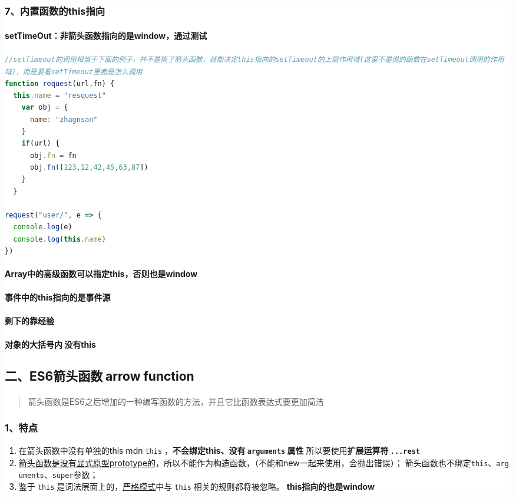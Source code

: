 



### 7、内置函数的this指向



#### setTimeOut：非箭头函数指向的是window，通过测试

~~~js
//setTimeout的调用相当于下面的例子，并不是换了箭头函数，就能决定this指向的setTimeout的上层作用域(这里不是说的函数在setTimeout调用的作用域)，而是要看setTimeout里面是怎么调用
function request(url,fn) {
  this.name = "resquest"
    var obj = {
      name: "zhagnsan"
    }
    if(url) {
      obj.fn = fn
      obj.fn([123,12,42,45,63,87])
    }
  }

request("user/", e => {
  console.log(e)
  console.log(this.name)
})
~~~



#### Array中的高级函数可以指定this，否则也是window

#### 事件中的this指向的是事件源	

#### 剩下的靠经验

#### 对象的大括号内 没有this 



## 二、ES6箭头函数 arrow function

> 箭头函数是ES6之后增加的一种编写函数的方法，并且它比函数表达式要更加简洁



### 1、特点

1. 在箭头函数中没有单独的this   mdn `this` ，**不会绑定this、没有 `arguments`  属性** 所以要使用**扩展运算符  `...rest`**
2. <u>箭头函数是没有显式原型prototype的</u>，所以不能作为构造函数，（不能和new一起来使用，会抛出错误）；
   箭头函数也不绑定`this`、`arguments`、`super`参数；
3. 鉴于 `this` 是词法层面上的，[严格模式](https://developer.mozilla.org/zh-CN/docs/Web/JavaScript/Reference/Strict_mode)中与 `this` 相关的规则都将被忽略。 **this指向的也是window**


